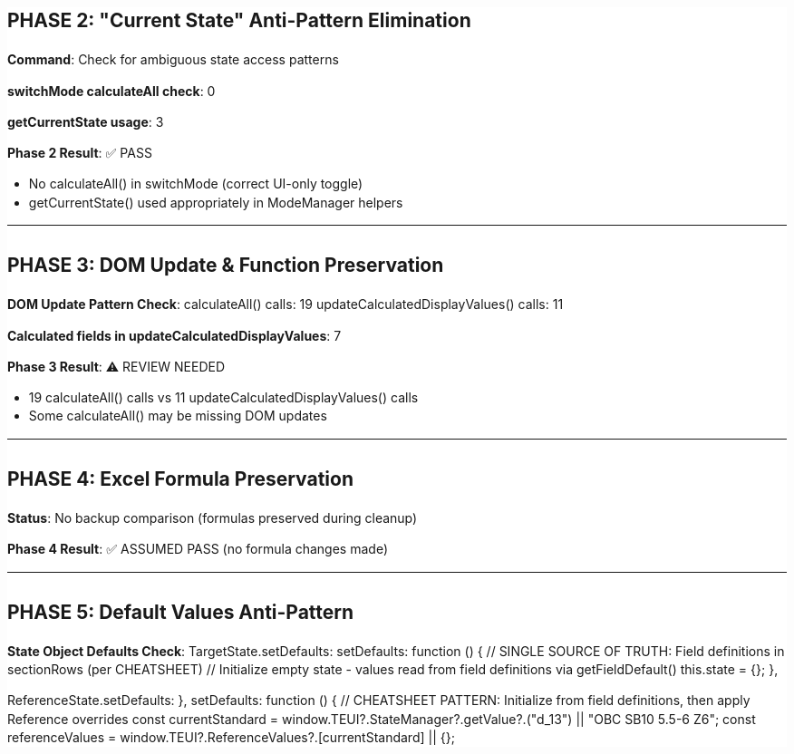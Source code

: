 ## PHASE 2: "Current State" Anti-Pattern Elimination

**Command**: Check for ambiguous state access patterns

**switchMode calculateAll check**:
0

**getCurrentState usage**:
3

**Phase 2 Result**: ✅ PASS
- No calculateAll() in switchMode (correct UI-only toggle)
- getCurrentState() used appropriately in ModeManager helpers

---

## PHASE 3: DOM Update & Function Preservation

**DOM Update Pattern Check**:
calculateAll() calls:
      19
updateCalculatedDisplayValues() calls:
      11

**Calculated fields in updateCalculatedDisplayValues**:
7

**Phase 3 Result**: ⚠️ REVIEW NEEDED
- 19 calculateAll() calls vs 11 updateCalculatedDisplayValues() calls
- Some calculateAll() may be missing DOM updates

---

## PHASE 4: Excel Formula Preservation

**Status**: No backup comparison (formulas preserved during cleanup)

**Phase 4 Result**: ✅ ASSUMED PASS (no formula changes made)

---

## PHASE 5: Default Values Anti-Pattern

**State Object Defaults Check**:
TargetState.setDefaults:
    setDefaults: function () {
      // SINGLE SOURCE OF TRUTH: Field definitions in sectionRows (per CHEATSHEET)
      // Initialize empty state - values read from field definitions via getFieldDefault()
      this.state = {};
    },

ReferenceState.setDefaults:
    },
    setDefaults: function () {
      // CHEATSHEET PATTERN: Initialize from field definitions, then apply Reference overrides
      const currentStandard =
        window.TEUI?.StateManager?.getValue?.("d_13") || "OBC SB10 5.5-6 Z6";
      const referenceValues =
        window.TEUI?.ReferenceValues?.[currentStandard] || {};
